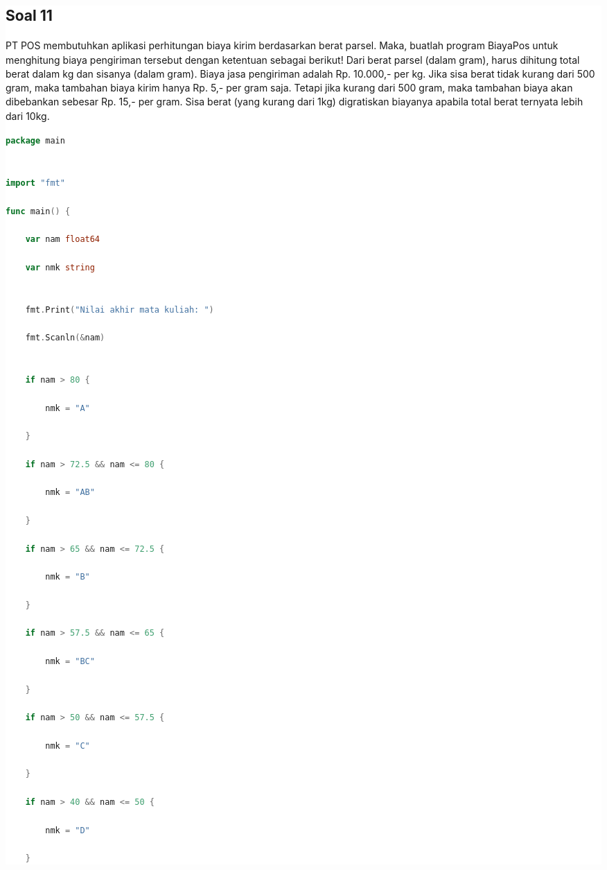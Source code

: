 ## Soal 11

PT POS membutuhkan aplikasi perhitungan biaya kirim berdasarkan berat parsel. Maka, buatlah program BiayaPos untuk menghitung biaya pengiriman tersebut dengan ketentuan sebagai berikut! Dari berat parsel (dalam gram), harus dihitung total berat dalam kg dan sisanya (dalam gram). Biaya jasa pengiriman adalah Rp. 10.000,- per kg. Jika sisa berat tidak kurang dari 500 gram, maka tambahan biaya kirim hanya Rp. 5,- per gram saja. Tetapi jika kurang dari 500 gram, maka tambahan biaya akan dibebankan sebesar Rp. 15,- per gram. Sisa berat (yang kurang dari 1kg) digratiskan biayanya apabila total berat ternyata lebih dari 10kg.

```go
package main


import "fmt"

func main() {

    var nam float64

    var nmk string


    fmt.Print("Nilai akhir mata kuliah: ")

    fmt.Scanln(&nam)


    if nam > 80 {

        nmk = "A"

    }

    if nam > 72.5 && nam <= 80 {

        nmk = "AB"

    }

    if nam > 65 && nam <= 72.5 {

        nmk = "B"

    }

    if nam > 57.5 && nam <= 65 {

        nmk = "BC"

    }

    if nam > 50 && nam <= 57.5 {

        nmk = "C"

    }

    if nam > 40 && nam <= 50 {

        nmk = "D"

    }

```